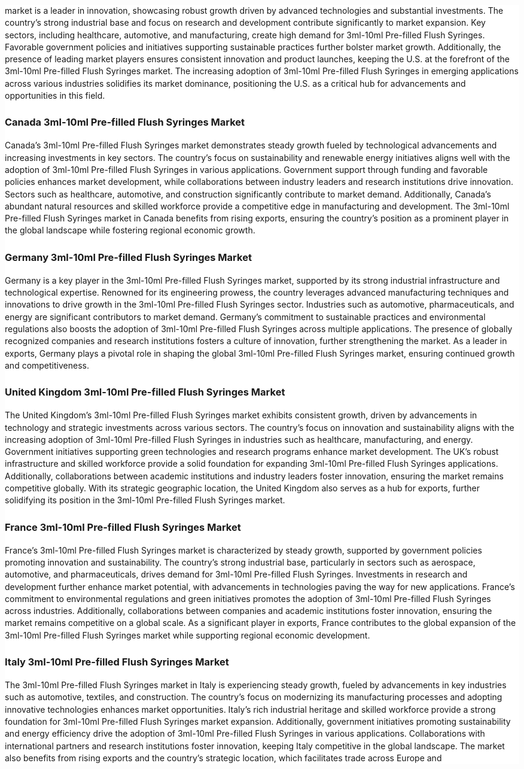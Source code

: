 market is a leader in innovation, showcasing robust growth driven by advanced technologies and substantial investments. The country&rsquo;s strong industrial base and focus on research and development contribute significantly to market expansion. Key sectors, including healthcare, automotive, and manufacturing, create high demand for 3ml-10ml Pre-filled Flush Syringes. Favorable government policies and initiatives supporting sustainable practices further bolster market growth. Additionally, the presence of leading market players ensures consistent innovation and product launches, keeping the U.S. at the forefront of the 3ml-10ml Pre-filled Flush Syringes market. The increasing adoption of 3ml-10ml Pre-filled Flush Syringes in emerging applications across various industries solidifies its market dominance, positioning the U.S. as a critical hub for advancements and opportunities in this field.</p><h3>Canada 3ml-10ml Pre-filled Flush Syringes Market</h3><p>Canada&rsquo;s 3ml-10ml Pre-filled Flush Syringes market demonstrates steady growth fueled by technological advancements and increasing investments in key sectors. The country&rsquo;s focus on sustainability and renewable energy initiatives aligns well with the adoption of 3ml-10ml Pre-filled Flush Syringes in various applications. Government support through funding and favorable policies enhances market development, while collaborations between industry leaders and research institutions drive innovation. Sectors such as healthcare, automotive, and construction significantly contribute to market demand. Additionally, Canada&rsquo;s abundant natural resources and skilled workforce provide a competitive edge in manufacturing and development. The 3ml-10ml Pre-filled Flush Syringes market in Canada benefits from rising exports, ensuring the country&rsquo;s position as a prominent player in the global landscape while fostering regional economic growth.</p><h3>Germany 3ml-10ml Pre-filled Flush Syringes Market</h3><p>Germany is a key player in the 3ml-10ml Pre-filled Flush Syringes market, supported by its strong industrial infrastructure and technological expertise. Renowned for its engineering prowess, the country leverages advanced manufacturing techniques and innovations to drive growth in the 3ml-10ml Pre-filled Flush Syringes sector. Industries such as automotive, pharmaceuticals, and energy are significant contributors to market demand. Germany&rsquo;s commitment to sustainable practices and environmental regulations also boosts the adoption of 3ml-10ml Pre-filled Flush Syringes across multiple applications. The presence of globally recognized companies and research institutions fosters a culture of innovation, further strengthening the market. As a leader in exports, Germany plays a pivotal role in shaping the global 3ml-10ml Pre-filled Flush Syringes market, ensuring continued growth and competitiveness.</p><h3>United Kingdom 3ml-10ml Pre-filled Flush Syringes Market</h3><p>The United Kingdom&rsquo;s 3ml-10ml Pre-filled Flush Syringes market exhibits consistent growth, driven by advancements in technology and strategic investments across various sectors. The country&rsquo;s focus on innovation and sustainability aligns with the increasing adoption of 3ml-10ml Pre-filled Flush Syringes in industries such as healthcare, manufacturing, and energy. Government initiatives supporting green technologies and research programs enhance market development. The UK&rsquo;s robust infrastructure and skilled workforce provide a solid foundation for expanding 3ml-10ml Pre-filled Flush Syringes applications. Additionally, collaborations between academic institutions and industry leaders foster innovation, ensuring the market remains competitive globally. With its strategic geographic location, the United Kingdom also serves as a hub for exports, further solidifying its position in the 3ml-10ml Pre-filled Flush Syringes market.</p><h3>France 3ml-10ml Pre-filled Flush Syringes Market</h3><p>France&rsquo;s 3ml-10ml Pre-filled Flush Syringes market is characterized by steady growth, supported by government policies promoting innovation and sustainability. The country&rsquo;s strong industrial base, particularly in sectors such as aerospace, automotive, and pharmaceuticals, drives demand for 3ml-10ml Pre-filled Flush Syringes. Investments in research and development further enhance market potential, with advancements in technologies paving the way for new applications. France&rsquo;s commitment to environmental regulations and green initiatives promotes the adoption of 3ml-10ml Pre-filled Flush Syringes across industries. Additionally, collaborations between companies and academic institutions foster innovation, ensuring the market remains competitive on a global scale. As a significant player in exports, France contributes to the global expansion of the 3ml-10ml Pre-filled Flush Syringes market while supporting regional economic development.</p><h3>Italy 3ml-10ml Pre-filled Flush Syringes Market</h3><p>The 3ml-10ml Pre-filled Flush Syringes market in Italy is experiencing steady growth, fueled by advancements in key industries such as automotive, textiles, and construction. The country&rsquo;s focus on modernizing its manufacturing processes and adopting innovative technologies enhances market opportunities. Italy&rsquo;s rich industrial heritage and skilled workforce provide a strong foundation for 3ml-10ml Pre-filled Flush Syringes market expansion. Additionally, government initiatives promoting sustainability and energy efficiency drive the adoption of 3ml-10ml Pre-filled Flush Syringes in various applications. Collaborations with international partners and research institutions foster innovation, keeping Italy competitive in the global landscape. The market also benefits from rising exports and the country&rsquo;s strategic location, which facilitates trade across Europe and